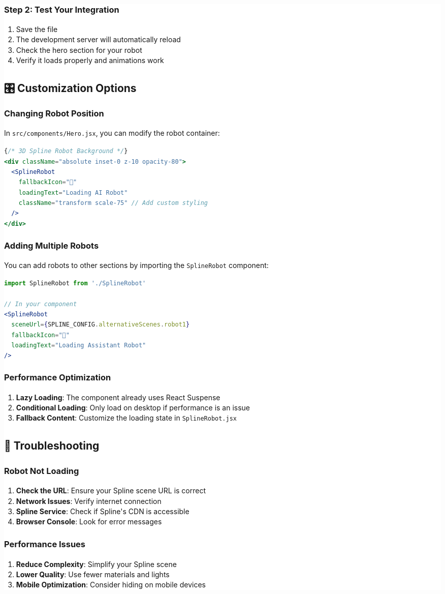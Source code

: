 ### Step 2: Test Your Integration
1. Save the file
2. The development server will automatically reload
3. Check the hero section for your robot
4. Verify it loads properly and animations work

## 🎛️ Customization Options

### Changing Robot Position
In `src/components/Hero.jsx`, you can modify the robot container:

```jsx
{/* 3D Spline Robot Background */}
<div className="absolute inset-0 z-10 opacity-80">
  <SplineRobot 
    fallbackIcon="🤖"
    loadingText="Loading AI Robot"
    className="transform scale-75" // Add custom styling
  />
</div>
```

### Adding Multiple Robots
You can add robots to other sections by importing the `SplineRobot` component:

```jsx
import SplineRobot from './SplineRobot'

// In your component
<SplineRobot 
  sceneUrl={SPLINE_CONFIG.alternativeScenes.robot1}
  fallbackIcon="🦾"
  loadingText="Loading Assistant Robot"
/>
```

### Performance Optimization
1. **Lazy Loading**: The component already uses React Suspense
2. **Conditional Loading**: Only load on desktop if performance is an issue
3. **Fallback Content**: Customize the loading state in `SplineRobot.jsx`

## 🐛 Troubleshooting

### Robot Not Loading
1. **Check the URL**: Ensure your Spline scene URL is correct
2. **Network Issues**: Verify internet connection
3. **Spline Service**: Check if Spline's CDN is accessible
4. **Browser Console**: Look for error messages

### Performance Issues
1. **Reduce Complexity**: Simplify your Spline scene
2. **Lower Quality**: Use fewer materials and lights
3. **Mobile Optimization**: Consider hiding on mobile devices
